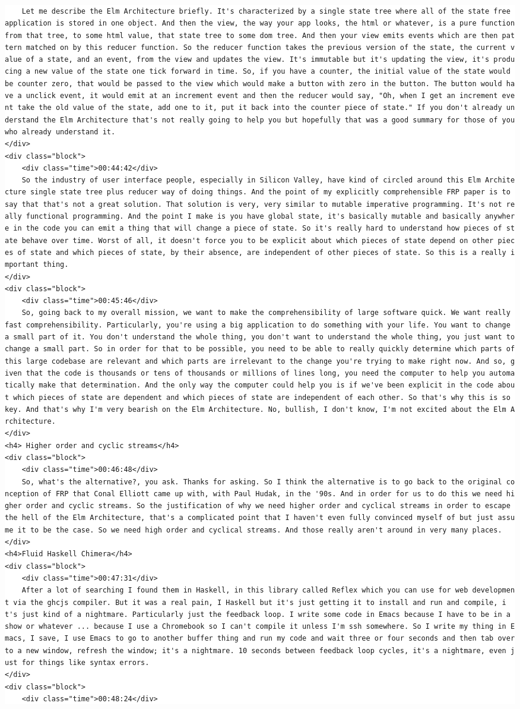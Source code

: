 		Let me describe the Elm Architecture briefly. It's characterized by a single state tree where all of the state free application is stored in one object. And then the view, the way your app looks, the html or whatever, is a pure function from that tree, to some html value, that state tree to some dom tree. And then your view emits events which are then pattern matched on by this reducer function. So the reducer function takes the previous version of the state, the current value of a state, and an event, from the view and updates the view. It's immutable but it's updating the view, it's producing a new value of the state one tick forward in time. So, if you have a counter, the initial value of the state would be counter zero, that would be passed to the view which would make a button with zero in the button. The button would have a unclick event, it would emit at an increment event and then the reducer would say, "Oh, when I get an increment event take the old value of the state, add one to it, put it back into the counter piece of state." If you don't already understand the Elm Architecture that's not really going to help you but hopefully that was a good summary for those of you who already understand it.
	</div>
	<div class="block">
		<div class="time">00:44:42</div>
		So the industry of user interface people, especially in Silicon Valley, have kind of circled around this Elm Architecture single state tree plus reducer way of doing things. And the point of my explicitly comprehensible FRP paper is to say that that's not a great solution. That solution is very, very similar to mutable imperative programming. It's not really functional programming. And the point I make is you have global state, it's basically mutable and basically anywhere in the code you can emit a thing that will change a piece of state. So it's really hard to understand how pieces of state behave over time. Worst of all, it doesn't force you to be explicit about which pieces of state depend on other pieces of state and which pieces of state, by their absence, are independent of other pieces of state. So this is a really important thing.
	</div>
	<div class="block">
		<div class="time">00:45:46</div>
		So, going back to my overall mission, we want to make the comprehensibility of large software quick. We want really fast comprehensibility. Particularly, you're using a big application to do something with your life. You want to change a small part of it. You don't understand the whole thing, you don't want to understand the whole thing, you just want to change a small part. So in order for that to be possible, you need to be able to really quickly determine which parts of this large codebase are relevant and which parts are irrelevant to the change you're trying to make right now. And so, given that the code is thousands or tens of thousands or millions of lines long, you need the computer to help you automatically make that determination. And the only way the computer could help you is if we've been explicit in the code about which pieces of state are dependent and which pieces of state are independent of each other. So that's why this is so key. And that's why I'm very bearish on the Elm Architecture. No, bullish, I don't know, I'm not excited about the Elm Architecture.
	</div>
	<h4> Higher order and cyclic streams</h4>
	<div class="block">
		<div class="time">00:46:48</div>
		So, what's the alternative?, you ask. Thanks for asking. So I think the alternative is to go back to the original conception of FRP that Conal Elliott came up with, with Paul Hudak, in the '90s. And in order for us to do this we need higher order and cyclic streams. So the justification of why we need higher order and cyclical streams in order to escape the hell of the Elm Architecture, that's a complicated point that I haven't even fully convinced myself of but just assume it to be the case. So we need high order and cyclical streams. And those really aren't around in very many places.
	</div>
	<h4>Fluid Haskell Chimera</h4>
	<div class="block">
		<div class="time">00:47:31</div>
		After a lot of searching I found them in Haskell, in this library called Reflex which you can use for web development via the ghcjs compiler. But it was a real pain, I Haskell but it's just getting it to install and run and compile, it's just kind of a nightmare. Particularly just the feedback loop. I write some code in Emacs because I have to be in a show or whatever ... because I use a Chromebook so I can't compile it unless I'm ssh somewhere. So I write my thing in Emacs, I save, I use Emacs to go to another buffer thing and run my code and wait three or four seconds and then tab over to a new window, refresh the window; it's a nightmare. 10 seconds between feedback loop cycles, it's a nightmare, even just for things like syntax errors.
	</div>
	<div class="block">
		<div class="time">00:48:24</div>